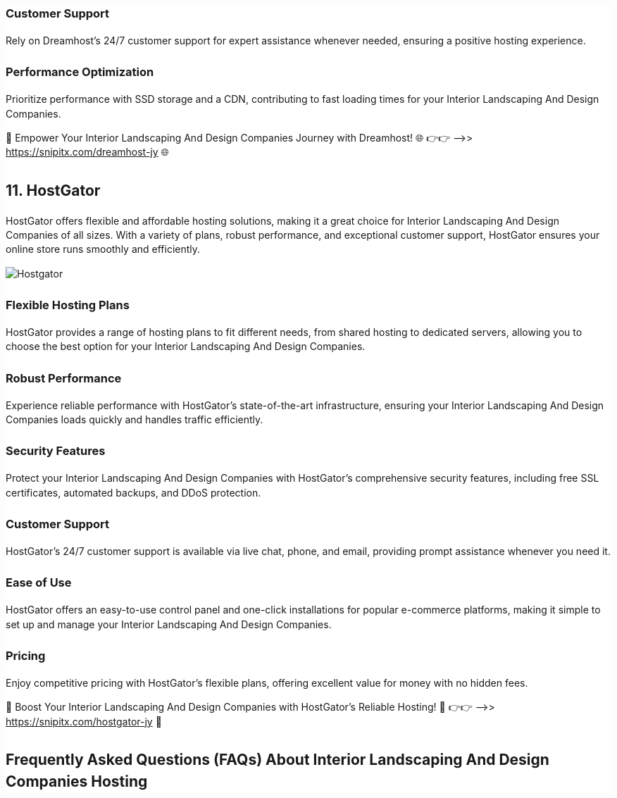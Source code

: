 ### Customer Support
Rely on Dreamhost’s 24/7 customer support for expert assistance whenever needed, ensuring a positive hosting experience.

### Performance Optimization
Prioritize performance with SSD storage and a CDN, contributing to fast loading times for your Interior Landscaping And Design Companies.

🚀 Empower Your Interior Landscaping And Design Companies Journey with Dreamhost! 🌐
👉👉 -->> https://snipitx.com/dreamhost-jy 🌐

## 11. HostGator

HostGator offers flexible and affordable hosting solutions, making it a great choice for Interior Landscaping And Design Companies of all sizes. With a variety of plans, robust performance, and exceptional customer support, HostGator ensures your online store runs smoothly and efficiently.

![Hostgator](https://i.imgur.com/SNC0dSu.jpeg "Hostgator Hosting")

### Flexible Hosting Plans
HostGator provides a range of hosting plans to fit different needs, from shared hosting to dedicated servers, allowing you to choose the best option for your Interior Landscaping And Design Companies.

### Robust Performance
Experience reliable performance with HostGator’s state-of-the-art infrastructure, ensuring your Interior Landscaping And Design Companies loads quickly and handles traffic efficiently.

### Security Features
Protect your Interior Landscaping And Design Companies with HostGator’s comprehensive security features, including free SSL certificates, automated backups, and DDoS protection.

### Customer Support
HostGator’s 24/7 customer support is available via live chat, phone, and email, providing prompt assistance whenever you need it.

### Ease of Use
HostGator offers an easy-to-use control panel and one-click installations for popular e-commerce platforms, making it simple to set up and manage your Interior Landscaping And Design Companies.

### Pricing
Enjoy competitive pricing with HostGator’s flexible plans, offering excellent value for money with no hidden fees.

🌟 Boost Your Interior Landscaping And Design Companies with HostGator’s Reliable Hosting! 🚀
👉👉 -->> https://snipitx.com/hostgator-jy 🚀

## Frequently Asked Questions (FAQs) About Interior Landscaping And Design Companies Hosting

